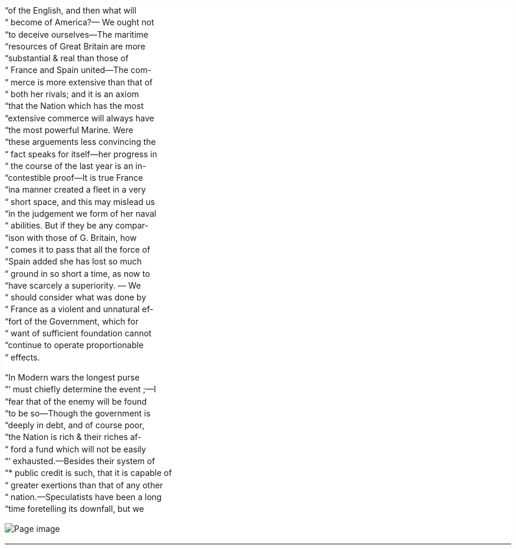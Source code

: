   
  
“of the English, and then what will  
“ become of America?— We ought not  
“to deceive ourselves—The maritime  
“resources of Great Britain are more  
“substantial &amp; real than those of  
“ France and Spain united—The com-  
“ merce is more extensive than that of  
“ both her rivals; and it is an axiom  
“that the Nation which has the most  
“extensive commerce will always have  
“the most powerful Marine. Were  
“these arguements less convincing the  
“ fact speaks for itself—her progress in  
“ the course of the last year is an in-  
“contestible proof—It is true France  
“ina manner created a fleet in a very  
“ short space, and this may mislead us  
“in the judgement we form of her naval  
“ abilities. But if they be any compar-  
“ison with those of G. Britain, how  
“ comes it to pass that all the force of  
“Spain added she has lost so much  
“ ground in so short a time, as now to  
“have scarcely a superiority. — We  
“ should consider what was done by  
“ France as a violent and unnatural ef-  
“fort of the Government, which for  
“ want of sufficient foundation cannot  
“continue to operate proportionable  
“ effects.  
  
“In Modern wars the longest purse  
“‘ must chiefly determine the event ;—I  
“fear that of the enemy will be found  
“to be so—Though the government is  
“deeply in debt, and of course poor,  
“the Nation is rich &amp; their riches af-  
“ ford a fund which will not be easily  
“‘ exhausted.—Besides their system of  
“* public credit is such, that it is capable of  
“ greater exertions than that of any other  
“ nation.—Speculatists have been a long  
“time foretelling its downfall, but we
</td><td style="width: 50%; max-height: 75%; margin: auto; display: block;">
<img alt="Page image" src="https://iiif.archive.org/image/iiif/2/sim_magazine-of-american-history-with-notes-and-queries_1879-08_3_8%2Fsim_magazine-of-american-history-with-notes-and-queries_1879-08_3_8_jp2.zip%2Fsim_magazine-of-american-history-with-notes-and-queries_1879-08_3_8_jp2%2Fsim_magazine-of-american-history-with-notes-and-queries_1879-08_3_8_0041.jp2/pct:55.68181818181818,16.910046728971963,32.75162337662338,69.5677570093458/,600/0/default.jpg"/>
</td>
</tr></table>

---

